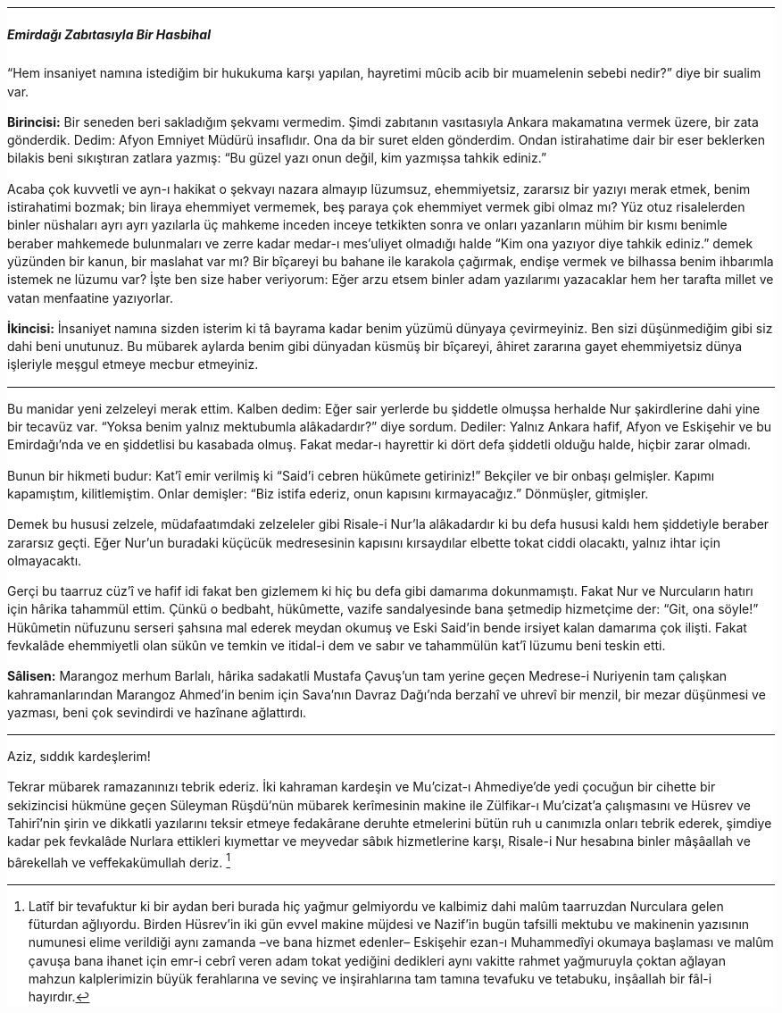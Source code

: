 ***

##### Emirdağı Zabıtasıyla Bir Hasbihal
“Hem insaniyet namına istediğim bir hukukuma karşı yapılan, hayretimi mûcib acib bir muamelenin sebebi nedir?” diye bir sualim var.

**Birincisi:** Bir seneden beri sakladığım şekvamı vermedim. Şimdi zabıtanın vasıtasıyla Ankara makamatına vermek üzere, bir zata gönderdik. Dedim: Afyon Emniyet Müdürü insaflıdır. Ona da bir suret elden gönderdim. Ondan istirahatime dair bir eser beklerken bilakis beni sıkıştıran zatlara yazmış: “Bu güzel yazı onun değil, kim yazmışsa tahkik ediniz.”

Acaba çok kuvvetli ve ayn-ı hakikat o şekvayı nazara almayıp lüzumsuz, ehemmiyetsiz, zararsız bir yazıyı merak etmek, benim istirahatimi bozmak; bin liraya ehemmiyet vermemek, beş paraya çok ehemmiyet vermek gibi olmaz mı? Yüz otuz risalelerden binler nüshaları ayrı ayrı yazılarla üç mahkeme inceden inceye tetkikten sonra ve onları yazanların mühim bir kısmı benimle beraber mahkemede bulunmaları ve zerre kadar medar-ı mes’uliyet olmadığı halde “Kim ona yazıyor diye tahkik ediniz.” demek yüzünden bir kanun, bir maslahat var mı? Bir bîçareyi bu bahane ile karakola çağırmak, endişe vermek ve bilhassa benim ihbarımla istemek ne lüzumu var? İşte ben size haber veriyorum: Eğer arzu etsem binler adam yazılarımı yazacaklar hem her tarafta millet ve vatan menfaatine yazıyorlar.

**İkincisi:** İnsaniyet namına sizden isterim ki tâ bayrama kadar benim yüzümü dünyaya çevirmeyiniz. Ben sizi düşünmediğim gibi siz dahi beni unutunuz. Bu mübarek aylarda benim gibi dünyadan küsmüş bir bîçareyi, âhiret zararına gayet ehemmiyetsiz dünya işleriyle meşgul etmeye mecbur etmeyiniz.

***

Bu manidar yeni zelzeleyi merak ettim. Kalben dedim: Eğer sair yerlerde bu şiddetle olmuşsa herhalde Nur şakirdlerine dahi yine bir tecavüz var. “Yoksa benim yalnız mektubumla alâkadardır?” diye sordum. Dediler: Yalnız Ankara hafif, Afyon ve Eskişehir ve bu Emirdağı’nda ve en şiddetlisi bu kasabada olmuş. Fakat medar-ı hayrettir ki dört defa şiddetli olduğu halde, hiçbir zarar olmadı.

Bunun bir hikmeti budur: Kat’î emir verilmiş ki “Said’i cebren hükûmete getiriniz!” Bekçiler ve bir onbaşı gelmişler. Kapımı kapamıştım, kilitlemiştim. Onlar demişler: “Biz istifa ederiz, onun kapısını kırmayacağız.” Dönmüşler, gitmişler.

Demek bu hususi zelzele, müdafaatımdaki zelzeleler gibi Risale-i Nur’la alâkadardır ki bu defa hususi kaldı hem şiddetiyle beraber zararsız geçti. Eğer Nur’un buradaki küçücük medresesinin kapısını kırsaydılar elbette tokat ciddi olacaktı, yalnız ihtar için olmayacaktı.

Gerçi bu taarruz cüz’î ve hafif idi fakat ben gizlemem ki hiç bu defa gibi damarıma dokunmamıştı. Fakat Nur ve Nurcuların hatırı için hârika tahammül ettim. Çünkü o bedbaht, hükûmette, vazife sandalyesinde bana şetmedip hizmetçime der: “Git, ona söyle!” Hükûmetin nüfuzunu serseri şahsına mal ederek meydan okumuş ve Eski Said’in bende irsiyet kalan damarıma çok ilişti. Fakat fevkalâde ehemmiyetli olan sükûn ve temkin ve itidal-i dem ve sabır ve tahammülün kat’î lüzumu beni teskin etti.

**Sâlisen:** Marangoz merhum Barlalı, hârika sadakatli Mustafa Çavuş’un tam yerine geçen Medrese-i Nuriyenin tam çalışkan kahramanlarından Marangoz Ahmed’in benim için Sava’nın Davraz Dağı’nda berzahî ve uhrevî bir menzil, bir mezar düşünmesi ve yazması, beni çok sevindirdi ve hazînane ağlattırdı.

***

Aziz, sıddık kardeşlerim!

Tekrar mübarek ramazanınızı tebrik ederiz. İki kahraman kardeşin ve Mu’cizat-ı Ahmediye’de yedi çocuğun bir cihette bir sekizincisi hükmüne geçen Süleyman Rüşdü’nün mübarek kerîmesinin makine ile Zülfikar-ı Mu’cizat’a çalışmasını ve Hüsrev ve Tahirî’nin şirin ve dikkatli yazılarını teksir etmeye fedakârane deruhte etmelerini bütün ruh u canımızla onları tebrik ederek, şimdiye kadar pek fevkalâde Nurlara ettikleri kıymettar ve meyvedar sâbık hizmetlerine karşı, Risale-i Nur hesabına binler mâşâallah ve bârekellah ve veffekakümullah deriz. [^Hâşiye2]


[^Hâşiye1]: Evet, biz gözümüzle gördük. <br/>Evet Nureddin, Evet Mehmed, Evet İsmail
[^Hâşiye2]: Latîf bir tevafuktur ki bir aydan beri burada hiç yağmur gelmiyordu ve kalbimiz dahi malûm taarruzdan Nurculara gelen füturdan ağlıyordu. Birden Hüsrev’in iki gün evvel makine müjdesi ve Nazif’in bugün tafsilli mektubu ve makinenin yazısının numunesi elime verildiği aynı zamanda –ve bana hizmet edenler– Eskişehir ezan-ı Muhammedîyi okumaya başlaması ve malûm çavuşa bana ihanet için emr-i cebrî veren adam tokat yediğini dedikleri aynı vakitte rahmet yağmuruyla çoktan ağlayan mahzun kalplerimizin büyük ferahlarına ve sevinç ve inşirahlarına tam tamına tevafuku ve tetabuku, inşâallah bir fâl-i hayırdır.
[^Hâşiye3]: Yanımda bulunan ve noksan tashihimden geçen bir Zülfikar’la bir Asâ-yı Musa’yı size gönderebilirim. Tam bir mukabeleden sonra, siz isterseniz kendi nüshalarınızı Mısır’a gönderirsiniz.
[^Hâşiye4]: Komünistliği, dinsizliği, anarşistliğin esaslarını neşreden bazı ceridelere matbuat kanunları ilişmediği halde, bu vatan ve milletin temel taşını muhafazaya pek tesirli bir surette hizmet eden Zülfikar ve Asâ-yı Musa mecmualarının makinelerine nasıl ilişebilir ve neden ilişirler? Hakikaten hayret ediyorum.
[^Hâşiye5]: Bu defaki yirmi dört sahifede yalnız iki üç noktada <span class="arabic" dir="rtl">خ , ح</span> olmuş, başka yok. Bir “çok” kelimesi noksan, mana anlaşılır; daha tamamına bakamadım.
[^Hâşiye6]: Bu merhum kardeşimizin Nur’a ait müteaddid vazifelerini tamamen görecek ve şakirdlerin tensibiyle ve meşveretiyle intihab edilecek bir yeni kahraman bulununcaya kadar, o vazifeleri taksimü’l-a’mal suretinde her bir şakird bir vazifesini yapmaya başlasın. Demirbaş Ali Osman, bu vazife Isparta’da sana düştü. Hem oradaki kardeşlerin meşvereti ile onun yeri boş kalmamak için Nur’la onun gibi çok alâkadar birisi, şimdilik Denizli Hüsrev’i vaziyetini alsın. Ona hediye ettiğim takkeyi muhafaza etsin tâ hakiki sahib çıkasıya kadar.